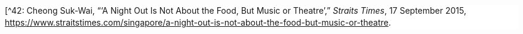 [^41]: Jessie Sarkies, oral history interview by Nur Azlin bte Salem, 28 July 2011, [transcript](https://www.nas.gov.sg/archivesonline/flipviewer/publish/7/73c164fb-1162-11e3-83d5-0050568939ad-OHC003479_008/web/html5/index.html) and MP3 audio, Reel/Disc 8 of 9, National Archives of Singapore ([accession no. 003479](https://www.nas.gov.sg/archivesonline/oral_history_interviews/interview/003479)), 242–45. For an interview with Jessie and Loretta Sarkies, see also Jamie Ee Wen Wei, “[Sisters Are the Last of Sarkies Clan in S’pore](https://eresources.nlb.gov.sg/newspapers/digitised/article/straitstimes20090719-1.2.13.13),” _Straits Times_, 19 July 2009, 14. (From NewspaperSG)


[^42: Cheong Suk-Wai, “‘A Night Out Is Not About the Food, But Music or Theatre’,” _Straits Times_, 17 September 2015, https://www.straitstimes.com/singapore/a-night-out-is-not-about-the-food-but-music-or-theatre.


[^43]:  “Armenian Church of Singapore Celebrates Major Anniversary,” Orthodoxy Cognate Page, 24 May 2011, https://ocpsociety.org/news/armenian-church-of-singapore-celebrates-major-anniversary/.&nbsp;



[^44]: Camillia Deborah Dass, “Church Rich in Armenian History,” _Straits Times_, 18 May 2017, https://www.straitstimes.com/singapore/church-rich-in-armenian-history.&nbsp;


[^45]: Melody Zaccheus, “Armenian Community in Singapore Tells Its Story With New Museum,” _Straits Times_, 24 May 2018, https://www.straitstimes.com/singapore/armenian-community-tells-its-story-with-new-museum.&nbsp;


[^46]: Armenian Church Singapore Instagram, 28 March 2022, https://www.instagram.com/p/CboEn4JBdMK/?img\_index=1.&nbsp;


[^47]: Pierre Hennes, email correspondence, 23 July 2024.

[^1]:  Sona Avagyan, “Nadia Wright: Making Sense of Historical Mysteries Is Fascinating,”&nbsp;Hetq, 6 December 2010,&nbsp;[https://hetq.am/en/article/12468](https://hetq.am/en/article/12468).
[^2]:  George A. Bournoutian, “Armenians in Iran (ca. 1500–1994),” accessed 15 November 2024, Iran Chamber Society,&nbsp;[https://www.iranchamber.com/people/articles/armenians\_in\_iran1.php](https://www.iranchamber.com/people/articles/armenians_in_iran1.php).
[^3]:  Charles Burton Buckley, [_An Anecdotal History of Old Times in Singapore_](https://www.nlb.gov.sg/main/book-detail?cmsuuid=303beefb-31d7-4dad-83fb-593054096717), vol. 1 (Singapore: Fraser &amp; Neave, 1902), 283. (From National Library Online)
[^4]: Chantal Sajan, “The Straits Times Marks 178 Years As Region’s Oldest Newspaper,” _Straits Times_, 15 July 2023, https://www.straitstimes.com/life/home-design/the-straits-times-marks-178-years-as-region-s-oldest-newspaper.
[^5]: “[Untitled](https://safe.menlosecurity.com/http:/eresources.nlb.gov.sg/newspapers/Digitised/Article/straitstimes18871126-1.2.16.4.aspx),” _Straits Times_, 26 November 1887, 33. (From NewspaperSG); Gretchen Liu,&nbsp;_[Raffles Hotel](https://eservice.nlb.gov.sg/redir/itemdetails?bid=12691300)_&nbsp;(Singapore: Editions Didier Millet, 2006), 18. (From National Library, Singapore, call no. RSING&nbsp;q915.9570613 LIU-[TRA])
[^6]: Nadia Wright, Linda Locke and Harold Johnson, “[Blooming Lies: The Vanda Miss Joaquim Story](https://biblioasia.nlb.gov.sg/vol-14/issue-1/apr-jun-2018/blooming-lies-vandaj/),” _BiblioAsia_ 14, no 1 (April–June 2018): 62–69.&nbsp;
[^7]: The signatories were Johannes Simeon, Carapiet Phanos, Gregory Zechariah, Isaiah Zechariah, Mackertich M. Moses and Paul Stephens. See Buckley, [_An Anecdotal History of Old Times in Singapore_](https://www.nlb.gov.sg/main/book-detail?cmsuuid=303beefb-31d7-4dad-83fb-593054096717), 283.&nbsp;
[^8]: Buckley, [_An Anecdotal History of Old Times in Singapore_](https://www.nlb.gov.sg/main/book-detail?cmsuuid=303beefb-31d7-4dad-83fb-593054096717), 283.
[^9]: Buckley, [_An Anecdotal History of Old Times in Singapore_](https://www.nlb.gov.sg/main/book-detail?cmsuuid=303beefb-31d7-4dad-83fb-593054096717), 283.
[^10]: Buckley, [_An Anecdotal History of Old Times in Singapore_](https://www.nlb.gov.sg/main/book-detail?cmsuuid=303beefb-31d7-4dad-83fb-593054096717), 283–85; Nadia Wright, “[A Tale of Two Churches](https://biblioasia.nlb.gov.sg/vol-13/issue-3/oct-dec-2017/tale-of-two-churches/),” _BiblioAsia_ 13, no. 3 (October–December 2017): 36–39.&nbsp;
[^11]: “[Consecration of the Armenian Church](https://eresources.nlb.gov.sg/newspapers/digitised/article/singfreepressa18360331-1.2.12),” _Singapore Free Press and Mercantile Advertiser_, 31 March 1836, 4. (From NewspaperSG)
[^12]: Wright, “[A Tale of Two Churches](https://biblioasia.nlb.gov.sg/vol-13/issue-3/oct-dec-2017/tale-of-two-churches/).”
[^13]: Nadia H. Wright, [_The Armenians of Singapore: A Short History_](https://eservice.nlb.gov.sg/redir/itemdetails?bid=203940641) (George Town, Penang: Entrepot Publishing, 2019), 111. (From National Library, Singapore, call no. RSING 305.89199205957 WRI)
[^14]: Wright, “[A Tale of Two Churches](https://biblioasia.nlb.gov.sg/vol-13/issue-3/oct-dec-2017/tale-of-two-churches/)”; Wright, [_The Armenians of Singapore_](https://eservice.nlb.gov.sg/redir/itemdetails?bid=203940641), 111–12.
[^15]: Wright, Locke and Johnson, “[Blooming Lies: The Vanda Miss Joaquim Story](https://biblioasia.nlb.gov.sg/vol-14/issue-1/apr-jun-2018/blooming-lies-vandaj/).”&nbsp;
[^16]: “[Armenian Relief Fund](https://eresources.nlb.gov.sg/newspapers/digitised/article/straitstimes19151016-1.2.48),” _Straits Times_, 16 October 1915, 9. (From NewspaperSG)
[^17]: Nadia H. Wright, [_Respected Citizens: The History of Armenians in Singapore and Malaysia_](https://eservice.nlb.gov.sg/redir/itemdetails?bid=12231618) (Middle Park, Vic.: Amassia Publishing, 2003), 52. (From National Library, Singapore, call no. RSING 305.891992 WRI)
[^18]: Derek Drabble, “[Church With Doors Closed](https://eresources.nlb.gov.sg/newspapers/digitised/article/straitstimes19491225-1.2.43),” _Straits Times_, 25 December 1949, 6. (From NewspaperSG)
[^19]: “[Church Services](https://eresources.nlb.gov.sg/newspapers/digitised/article/syonantimes19430619-1.2.21),” _Shonan Times_, 19 June 1943, 2. (From NewspaperSG)
[^20]: Wright, [_Armenians of Singapore_](https://eservice.nlb.gov.sg/redir/itemdetails?bid=203940641), 9.&nbsp;
[^21]: Drabble, “[Church With Doors Closed](https://eresources.nlb.gov.sg/newspapers/digitised/article/straitstimes19491225-1.2.43).”&nbsp;
[^22]: Drabble, “[Church With Doors Closed](https://eresources.nlb.gov.sg/newspapers/digitised/article/straitstimes19491225-1.2.43).”
[^23]: Wright, [_Armenians of Singapore_](https://eservice.nlb.gov.sg/redir/itemdetails?bid=203940641), 113.&nbsp;
[^24]: Stanley Street, “[Notes from a… Malayan Diary](https://eresources.nlb.gov.sg/newspapers/digitised/article/straitsbudget19530702-1.2.14),” _Straits Budget_, 2 July 1953, 6. (From NewspaperSG)
[^25]: “[The First High Mass in 16 Years](https://eresources.nlb.gov.sg/newspapers/digitised/article/straitstimes19540509-1.2.39),” _Straits Times_, 9 May 1954, 3. (From NewspaperSG)
[^26]: “[So Long, But Now Bishop Is to Take Service](https://eresources.nlb.gov.sg/newspapers/digitised/article/straitstimes19570524-1.2.112),” _Straits Times_, 24 May 1957, 9. (From NewspaperSG)
[^27]: “[The Friends Plan to Save a Church – And Its Architect’s Home](https://eresources.nlb.gov.sg/newspapers/digitised/article/straitstimes19540424-1.2.75),” _Straits Times_, 29 April 1954, 11. (From NewspaperSG)
[^28]: Stanley Street, “[Lament for Old Landmark](https://eresources.nlb.gov.sg/newspapers/digitised/article/straitstimes19560407-1.2.100),” _Straits Times_, 7 April 1956, 6. (From NewspaperSG)&nbsp;
[^29]: Arshak C. Galstaun, “[No Lament for a Landmark](https://eresources.nlb.gov.sg/newspapers/digitised/article/straitstimes19560504-1.2.139.1),” _Straits Times_, 4 May 1956, 8. (From NewspaperSG)
[^30]: William Campbell, “[Singapore Plans to Save Its History](https://eresources.nlb.gov.sg/newspapers/digitised/article/straitstimes19690207-1.2.89),” _Straits Times_, 7 February 1969, 12. (From NewspaperSG)
[^31]: Chia Poteik, “[Govt to Keep Eight Landmarks](https://eresources.nlb.gov.sg/newspapers/digitised/article/straitstimes19730708-1.2.19),” _Straits Times_, 8 July 1973, 5. (From NewspaperSG)
[^32]: “[No Resident Priest Since End of World War Two](https://eresources.nlb.gov.sg/newspapers/digitised/article/straitstimes19781230-1.2.131.6),” _Straits Times_, 30 December 1978, 1. (From NewspaperSG)
[^33]: Peter Keys, “[It’s Simply Charming](https://eresources.nlb.gov.sg/newspapers/digitised/article/straitstimes19811018-1.2.76.19.1),” _Straits Times_, 18 October 1981, 10. (From NewspaperSG)
[^34]: Art Baghramian, “[Church Open to Public But Not for Recreation](https://eresources.nlb.gov.sg/newspapers/digitised/article/straitstimes19811101-1.2.90.8.3),” _Straits Times_, 1 November 1981, 11. (From NewspaperSG)
[^35]: Christina Tseng, “[Tourists to Wed in Armenian Church](https://eresources.nlb.gov.sg/newspapers/digitised/article/straitstimes19850412-1.2.27.24),” _Straits Times_, 12 April 1985, 13. (From NewspaperSG)
[^36]: Maylee Chia, “[STPB Plan for ‘Mock-Weddings'](https://eresources.nlb.gov.sg/newspapers/digitised/article/straitstimes19880724-1.2.26.26),” _Straits Times_, 24 July 1988, 19. (From NewspaperSG)
[^37]: Lee Siew Hwa, “[Last of the Tribe](https://eresources.nlb.gov.sg/newspapers/digitised/article/straitstimes19880710-1.2.76.2),” _Straits Times_, 10 July 1988, 1. (From NewspaperSG)
[^38]: Wright, [_Armenians of Singapore_](https://eservice.nlb.gov.sg/redir/itemdetails?bid=203940641), 11, 28. &nbsp;
[^39]: Cheong Suk-Wai, “Proud of the Legendary Sarkies Name,” _Straits Times_, 17 September 2015, https://www.straitstimes.com/singapore/proud-of-the-legendary-sarkies-name.&nbsp;
[^40]: Geraldine Kan, “[Singapore’s Oldest Church Is New Again](https://eresources.nlb.gov.sg/newspapers/digitised/article/straitstimes19941225-1.2.26.1),” _Straits Times_, 25 December 1994, 17.&nbsp;
